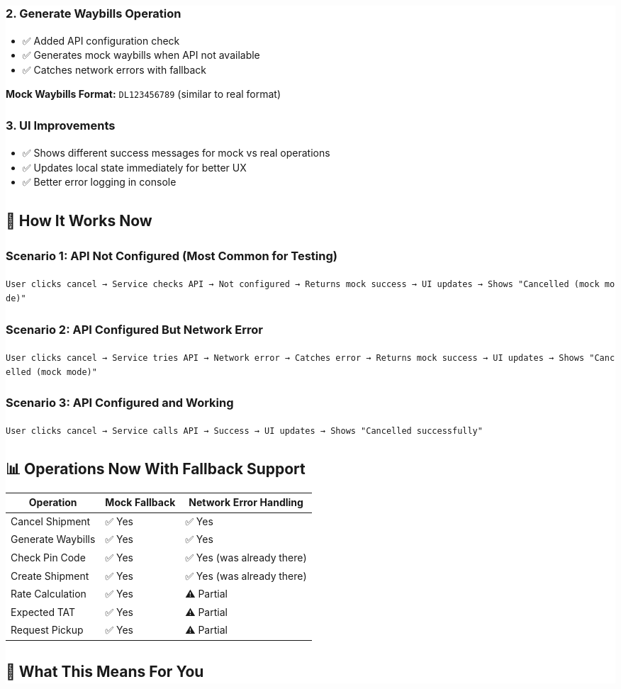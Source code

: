 ### 2. **Generate Waybills Operation**
- ✅ Added API configuration check
- ✅ Generates mock waybills when API not available
- ✅ Catches network errors with fallback

**Mock Waybills Format:** `DL123456789` (similar to real format)

### 3. **UI Improvements**
- ✅ Shows different success messages for mock vs real operations
- ✅ Updates local state immediately for better UX
- ✅ Better error logging in console

## 🧪 How It Works Now

### Scenario 1: API Not Configured (Most Common for Testing)
```
User clicks cancel → Service checks API → Not configured → Returns mock success → UI updates → Shows "Cancelled (mock mode)"
```

### Scenario 2: API Configured But Network Error
```
User clicks cancel → Service tries API → Network error → Catches error → Returns mock success → UI updates → Shows "Cancelled (mock mode)"
```

### Scenario 3: API Configured and Working
```
User clicks cancel → Service calls API → Success → UI updates → Shows "Cancelled successfully"
```

## 📊 Operations Now With Fallback Support

| Operation | Mock Fallback | Network Error Handling |
|-----------|---------------|----------------------|
| Cancel Shipment | ✅ Yes | ✅ Yes |
| Generate Waybills | ✅ Yes | ✅ Yes |
| Check Pin Code | ✅ Yes | ✅ Yes (was already there) |
| Create Shipment | ✅ Yes | ✅ Yes (was already there) |
| Rate Calculation | ✅ Yes | ⚠️ Partial |
| Expected TAT | ✅ Yes | ⚠️ Partial |
| Request Pickup | ✅ Yes | ⚠️ Partial |

## 🎯 What This Means For You

